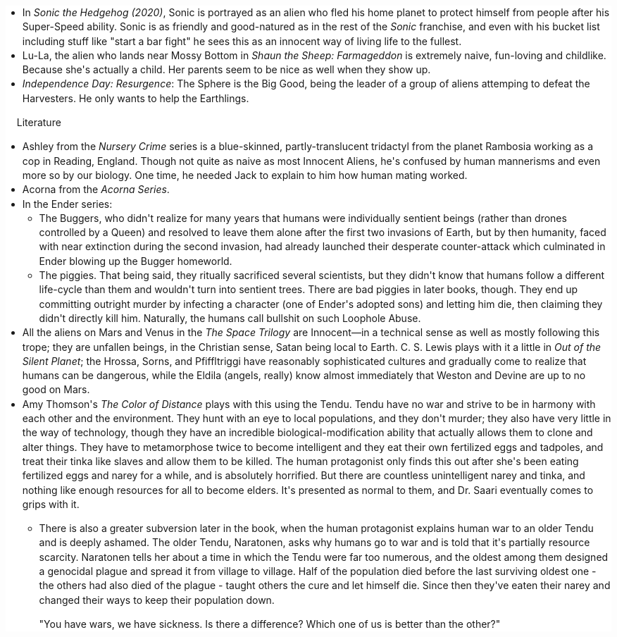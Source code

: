 -   In _Sonic the Hedgehog (2020)_, Sonic is portrayed as an alien who fled his home planet to protect himself from people after his Super-Speed ability. Sonic is as friendly and good-natured as in the rest of the _Sonic_ franchise, and even with his bucket list including stuff like "start a bar fight" he sees this as an innocent way of living life to the fullest.
-   Lu-La, the alien who lands near Mossy Bottom in _Shaun the Sheep: Farmageddon_ is extremely naive, fun-loving and childlike. Because she's actually a child. Her parents seem to be nice as well when they show up.
-   _Independence Day: Resurgence_: The Sphere is the Big Good, being the leader of a group of aliens attemping to defeat the Harvesters. He only wants to help the Earthlings.

    Literature 

-   Ashley from the _Nursery Crime_ series is a blue-skinned, partly-translucent tridactyl from the planet Rambosia working as a cop in Reading, England. Though not quite as naive as most Innocent Aliens, he's confused by human mannerisms and even more so by our biology. One time, he needed Jack to explain to him how human mating worked.
-   Acorna from the _Acorna Series_.
-   In the Ender series:
    -   The Buggers, who didn't realize for many years that humans were individually sentient beings (rather than drones controlled by a Queen) and resolved to leave them alone after the first two invasions of Earth, but by then humanity, faced with near extinction during the second invasion, had already launched their desperate counter-attack which culminated in Ender blowing up the Bugger homeworld.
    -   The piggies. That being said, they ritually sacrificed several scientists, but they didn't know that humans follow a different life-cycle than them and wouldn't turn into sentient trees. There are bad piggies in later books, though. They end up committing outright murder by infecting a character (one of Ender's adopted sons) and letting him die, then claiming they didn't directly kill him. Naturally, the humans call bullshit on such Loophole Abuse.
-   All the aliens on Mars and Venus in the _The Space Trilogy_ are Innocent—in a technical sense as well as mostly following this trope; they are unfallen beings, in the Christian sense, Satan being local to Earth. C. S. Lewis plays with it a little in _Out of the Silent Planet_; the Hrossa, Sorns, and Pfiffltriggi have reasonably sophisticated cultures and gradually come to realize that humans can be dangerous, while the Eldila (angels, really) know almost immediately that Weston and Devine are up to no good on Mars.
-   Amy Thomson's _The Color of Distance_ plays with this using the Tendu. Tendu have no war and strive to be in harmony with each other and the environment. They hunt with an eye to local populations, and they don't murder; they also have very little in the way of technology, though they have an incredible biological-modification ability that actually allows them to clone and alter things. They have to metamorphose twice to become intelligent and they eat their own fertilized eggs and tadpoles, and treat their tinka like slaves and allow them to be killed. The human protagonist only finds this out after she's been eating fertilized eggs and narey for a while, and is absolutely horrified. But there are countless unintelligent narey and tinka, and nothing like enough resources for all to become elders. It's presented as normal to them, and Dr. Saari eventually comes to grips with it.
    -   There is also a greater subversion later in the book, when the human protagonist explains human war to an older Tendu and is deeply ashamed. The older Tendu, Naratonen, asks why humans go to war and is told that it's partially resource scarcity. Naratonen tells her about a time in which the Tendu were far too numerous, and the oldest among them designed a genocidal plague and spread it from village to village. Half of the population died before the last surviving oldest one - the others had also died of the plague - taught others the cure and let himself die. Since then they've eaten their narey and changed their ways to keep their population down.
        
        "You have wars, we have sickness. Is there a difference? Which one of us is better than the other?"
        